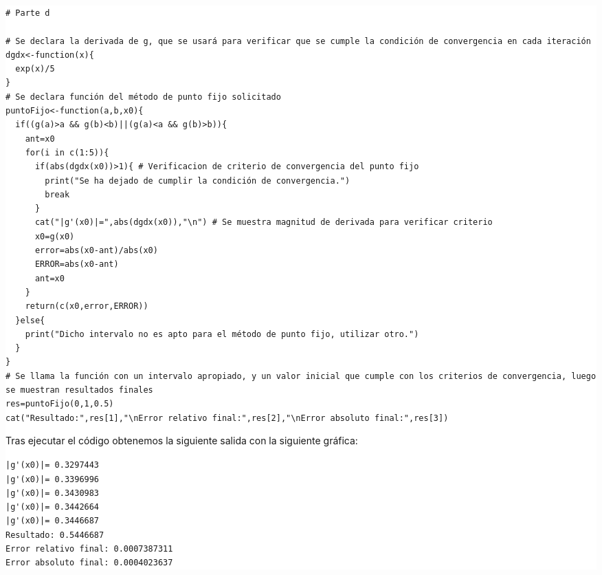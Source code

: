     # Parte d
    
    # Se declara la derivada de g, que se usará para verificar que se cumple la condición de convergencia en cada iteración
    dgdx<-function(x){
      exp(x)/5
    }
    # Se declara función del método de punto fijo solicitado
    puntoFijo<-function(a,b,x0){
      if((g(a)>a && g(b)<b)||(g(a)<a && g(b)>b)){
        ant=x0
        for(i in c(1:5)){
          if(abs(dgdx(x0))>1){ # Verificacion de criterio de convergencia del punto fijo
            print("Se ha dejado de cumplir la condición de convergencia.")
            break
          }
          cat("|g'(x0)|=",abs(dgdx(x0)),"\n") # Se muestra magnitud de derivada para verificar criterio
          x0=g(x0)
          error=abs(x0-ant)/abs(x0)
          ERROR=abs(x0-ant)
          ant=x0
        }
        return(c(x0,error,ERROR))
      }else{
        print("Dicho intervalo no es apto para el método de punto fijo, utilizar otro.")
      }
    }
    # Se llama la función con un intervalo apropiado, y un valor inicial que cumple con los criterios de convergencia, luego se muestran resultados finales
    res=puntoFijo(0,1,0.5)
    cat("Resultado:",res[1],"\nError relativo final:",res[2],"\nError absoluto final:",res[3])

Tras ejecutar el código obtenemos la siguiente salida con la siguiente gráfica: 

    |g'(x0)|= 0.3297443 
    |g'(x0)|= 0.3396996 
    |g'(x0)|= 0.3430983 
    |g'(x0)|= 0.3442664 
    |g'(x0)|= 0.3446687 
    Resultado: 0.5446687 
    Error relativo final: 0.0007387311 
    Error absoluto final: 0.0004023637
